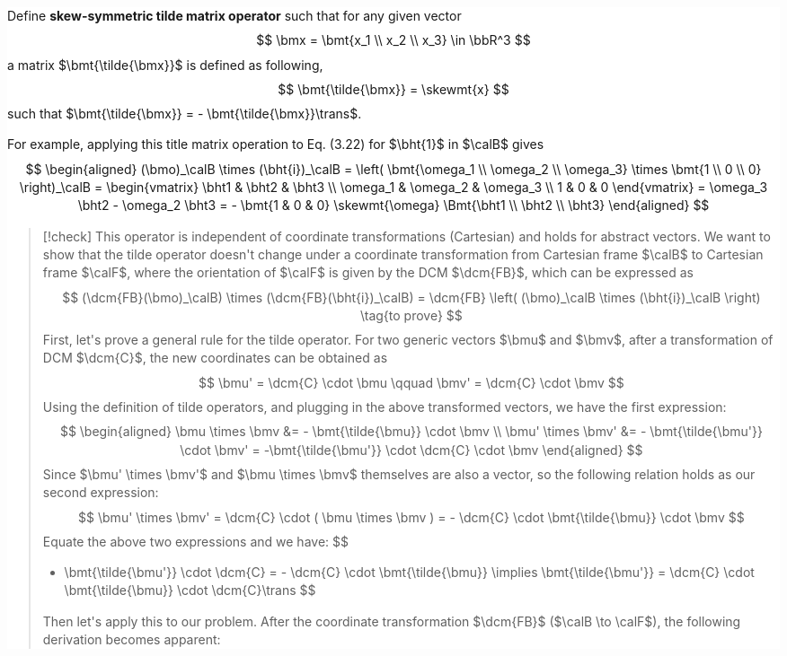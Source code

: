 Define **skew-symmetric tilde matrix operator** such that for any given vector
$$
\bmx = \bmt{x_1 \\ x_2 \\ x_3} \in \bbR^3
$$
a matrix $\bmt{\tilde{\bmx}}$ is defined as following,
$$
\bmt{\tilde{\bmx}} = \skewmt{x}
$$
such that $\bmt{\tilde{\bmx}} = - \bmt{\tilde{\bmx}}\trans$.



For example, applying this title matrix operation to Eq. (3.22) for $\bht{1}$ in $\calB$ gives
$$
\begin{aligned}
(\bmo)_\calB \times (\bht{i})_\calB = \left( \bmt{\omega_1 \\ \omega_2 \\ \omega_3} \times \bmt{1 \\ 0 \\ 0} \right)_\calB
= \begin{vmatrix}
\bht1 & \bht2 & \bht3 \\
\omega_1 & \omega_2 & \omega_3 \\
1 & 0 & 0
\end{vmatrix} = \omega_3 \bht2 - \omega_2 \bht3 
= - \bmt{1 & 0 & 0} \skewmt{\omega} \Bmt{\bht1 \\ \bht2 \\ \bht3}
\end{aligned}
$$

>[!check] This operator is independent of coordinate transformations (Cartesian) and holds for abstract vectors.
> We want to show that the tilde operator doesn't change under a coordinate transformation from Cartesian frame $\calB$ to Cartesian frame $\calF$, where the orientation of $\calF$ is given by the DCM $\dcm{FB}$, which can be expressed as
> $$
> (\dcm{FB}(\bmo)_\calB) \times (\dcm{FB}(\bht{i})_\calB) = \dcm{FB} \left( (\bmo)_\calB \times (\bht{i})_\calB \right)
> \tag{to prove}
> $$
> First, let's prove a general rule for the tilde operator. For two generic vectors $\bmu$ and $\bmv$, after a transformation of DCM $\dcm{C}$, the new coordinates can be obtained as
> $$
> \bmu' = \dcm{C} \cdot \bmu   \qquad    \bmv' = \dcm{C} \cdot \bmv
> $$
> Using the definition of tilde operators, and plugging in the above transformed vectors, we have the first expression:
> $$
> \begin{aligned}
> \bmu \times \bmv &= - \bmt{\tilde{\bmu}} \cdot \bmv \\
> \bmu' \times \bmv' &= - \bmt{\tilde{\bmu'}} \cdot \bmv' = -\bmt{\tilde{\bmu'}} \cdot \dcm{C} \cdot \bmv
> \end{aligned}
> $$
> Since $\bmu' \times \bmv'$ and $\bmu \times \bmv$ themselves are also a vector, so the following relation holds as our second expression:
> $$
> \bmu' \times \bmv' = \dcm{C} \cdot ( \bmu \times \bmv ) = - \dcm{C} \cdot \bmt{\tilde{\bmu}} \cdot \bmv
> $$
> Equate the above two expressions and we have:
> $$
> - \bmt{\tilde{\bmu'}} \cdot \dcm{C} = - \dcm{C} \cdot \bmt{\tilde{\bmu}} 
> \implies
> \bmt{\tilde{\bmu'}} = \dcm{C} \cdot \bmt{\tilde{\bmu}} \cdot \dcm{C}\trans
> $$
> 
> Then let's apply this to our problem. After the coordinate transformation $\dcm{FB}$ ($\calB \to \calF$), the following derivation becomes apparent: